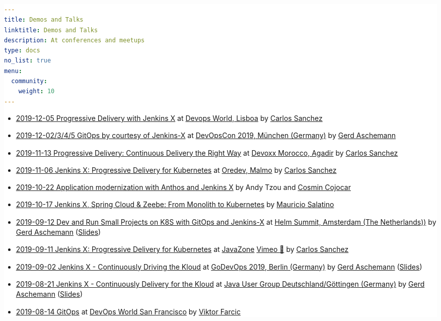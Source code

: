 ```yaml
---
title: Demos and Talks
linktitle: Demos and Talks
description: At conferences and meetups
type: docs
no_list: true
menu:
  community:
    weight: 10
---
```

* [2019-12-05 Progressive Delivery with Jenkins X](https://devopsworldjenkinsworld2019lisbo.sched.com/event/VDQ0/progressive-delivery-with-jenkins-x) at [Devops World, Lisboa](https://www.cloudbees.com/devops-world) by [Carlos Sanchez](https://csanchez.org)

* [2019-12-02/3/4/5 GitOps by courtesy of Jenkins-X](https://devopsconference.de/kubernetes-ecosystem/gitops-by-courtesy-of-jenkins-x/) at [DevOpsCon 2019, München (Germany)](https://devopsconference.de/) by [Gerd Aschemann](https://twitter.com/GerdAschemann)

* [2019-11-13 Progressive Delivery: Continuous Delivery the Right Way](https://cfp.devoxx.ma/2019/speaker/carlos_sanchez) at [Devoxx Morocco, Agadir](https://www.devoxx.ma/) by [Carlos Sanchez](https://csanchez.org)

* [2019-11-06 Jenkins X: Progressive Delivery for Kubernetes](https://oredev.org/line-up/carlos-sanchez) at [Oredev, Malmo](https://oredev.org) by [Carlos Sanchez](https://csanchez.org)

* [2019-10-22 Application modernization with Anthos and Jenkins X](https://www.meetup.com/Zurich-CI-CD/events/265073168/) by Andy Tzou and [Cosmin Cojocar](https://github.com/ccojocar)

* [2019-10-17 Jenkins X, Spring Cloud & Zeebe: From Monolith to Kubernetes](https://salaboy.com/2019/10/17/jenkins-x-spring-cloud-zeebe-geecon-prague-2019/) by [Mauricio Salatino](https://salaboy.com/)

* [2019-09-12 Dev and Run Small Projects on K8S with GitOps and Jenkins-X](https://helmsummit2019.sched.com/event/S8sk/dev-and-run-small-projects-on-k8s-with-gitops-and-jenkins-x-gerd-aschemann-independent) at [Helm Summit, Amsterdam (The Netherlands))](https://events.linuxfoundation.org/events/helm-summit-2019/) by [Gerd Aschemann](https://twitter.com/GerdAschemann) ([Slides](http://aschemann.net/gerd/publications/jx-talk-helmsummit-2019/))

* [2019-09-11 Jenkins X: Progressive Delivery for Kubernetes](https://2019.javazone.no/program/d8f893f0-3e08-41ef-9ec6-fe2fa93cd4ce) at [JavaZone](https://2019.javazone.no) [Vimeo 🎥](https://vimeo.com/362768726) by [Carlos Sanchez](https://csanchez.org)

* [2019-09-02 Jenkins X - Continuously Driving the Kloud](https://programm.doag.org/godevops/2019/#/scheduledEvent/587266) at [GoDevOps 2019, Berlin (Germany)](https://godevops.doag.org/de/home/) by [Gerd Aschemann](https://twitter.com/GerdAschemann) ([Slides](http://aschemann.net/gerd/publications/jx-talk-godevops-2019/))

* [2019-08-21 Jenkins X - Continuously Delivery for the Kloud](http://java.de/roller/blog/page/stammtisch_goettingen) at [Java User Group Deutschland/Göttingen (Germany)](http://java.de/) by [Gerd Aschemann](https://twitter.com/GerdAschemann) ([Slides](http://aschemann.net/gerd/publications/jx-talk-jug-d-2019/))

* [2019-08-14 GitOps](https://devopsworldjenkinsworld2019.sched.com/event/TQb8/gitops) at [DevOps World San Francisco](https://www.cloudbees.com/devops-world/san-francisco) by [Viktor Farcic](https://twitter.com/vfarcic)
